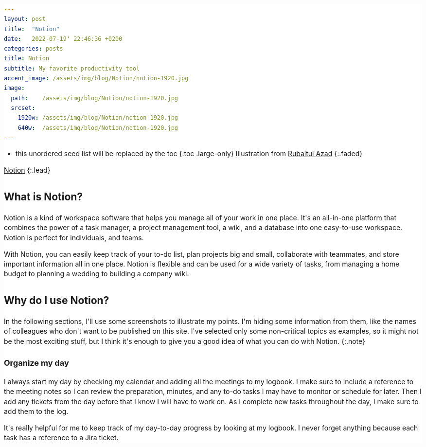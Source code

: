 ```yaml
---
layout: post
title:  "Notion"
date:   2022-07-19' 22:46:36 +0200
categories: posts
title: Notion
subtitle: My favorite productivity tool
accent_image: /assets/img/blog/Notion/notion-1920.jpg
image:
  path:    /assets/img/blog/Notion/notion-1920.jpg
  srcset:
    1920w: /assets/img/blog/Notion/notion-1920.jpg
    640w:  /assets/img/blog/Notion/notion-1920.jpg
---
```

* this unordered seed list will be replaced by the toc
{:toc .large-only}
Illustration from [Rubaitul Azad](https://unsplash.com/@rubaitulazad)
{:.faded}

[Notion](https://www.notion.so)
{:.lead}

## What is Notion?

Notion is a kind of workspace software that helps you manage all of your work in one place. It's an all-in-one platform that combines the power of a task manager, a project management tool, a wiki, and a database into one easy-to-use workspace. Notion is perfect for individuals, and teams.

With Notion, you can easily keep track of your to-do list, plan projects big and small, collaborate with teammates, and store important information all in one place. Notion is flexible and can be used for a wide variety of tasks, from managing a home budget to planning a wedding to building a company wiki.

## Why do I use Notion?

In the following sections, I'll use some screenshots to illustrate my points. I'm hiding some information from them, like the names of colleagues who don't want to be published on this site. I've selected only some non-critical topics as examples, so it might not be the most exciting stuff, but I think it's enough to give you a good idea of what you can do with Notion.
{:.note}

### Organize my day

I always start my day by checking my calendar and adding all the meetings to my logbook. I make sure to include a reference to the meeting notes so I can review the preparation, minutes, and any to-do tasks I may have to monitor or schedule for later.
Then I add any tickets from the day before that I know I will have to work on.
As I complete new tasks throughout the day, I make sure to add them to the log.

It's really helpful for me to keep track of my day-to-day progress by looking at my logbook. I never forget anything because each task has a reference to a Jira ticket.
